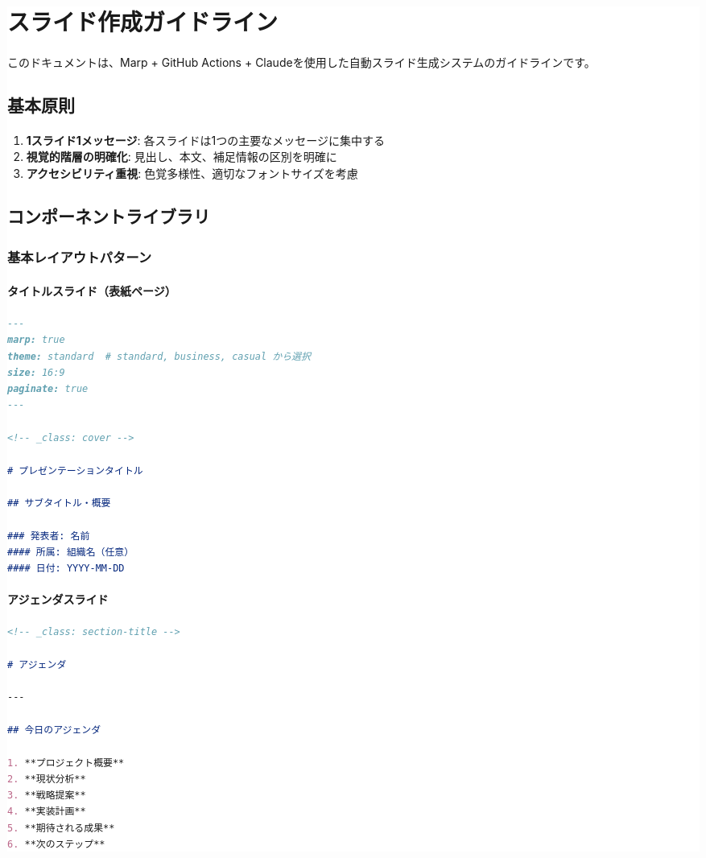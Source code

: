 # スライド作成ガイドライン

このドキュメントは、Marp + GitHub Actions + Claudeを使用した自動スライド生成システムのガイドラインです。

## 基本原則

1. **1スライド1メッセージ**: 各スライドは1つの主要なメッセージに集中する
2. **視覚的階層の明確化**: 見出し、本文、補足情報の区別を明確に
3. **アクセシビリティ重視**: 色覚多様性、適切なフォントサイズを考慮

## コンポーネントライブラリ

### 基本レイアウトパターン

#### タイトルスライド（表紙ページ）
```markdown
---
marp: true
theme: standard  # standard, business, casual から選択
size: 16:9
paginate: true
---

<!-- _class: cover -->

# プレゼンテーションタイトル

## サブタイトル・概要

### 発表者: 名前
#### 所属: 組織名（任意）
#### 日付: YYYY-MM-DD
```

#### アジェンダスライド
```markdown
<!-- _class: section-title -->

# アジェンダ

---

## 今日のアジェンダ

1. **プロジェクト概要**
2. **現状分析**
3. **戦略提案**
4. **実装計画**
5. **期待される成果**
6. **次のステップ**
```
